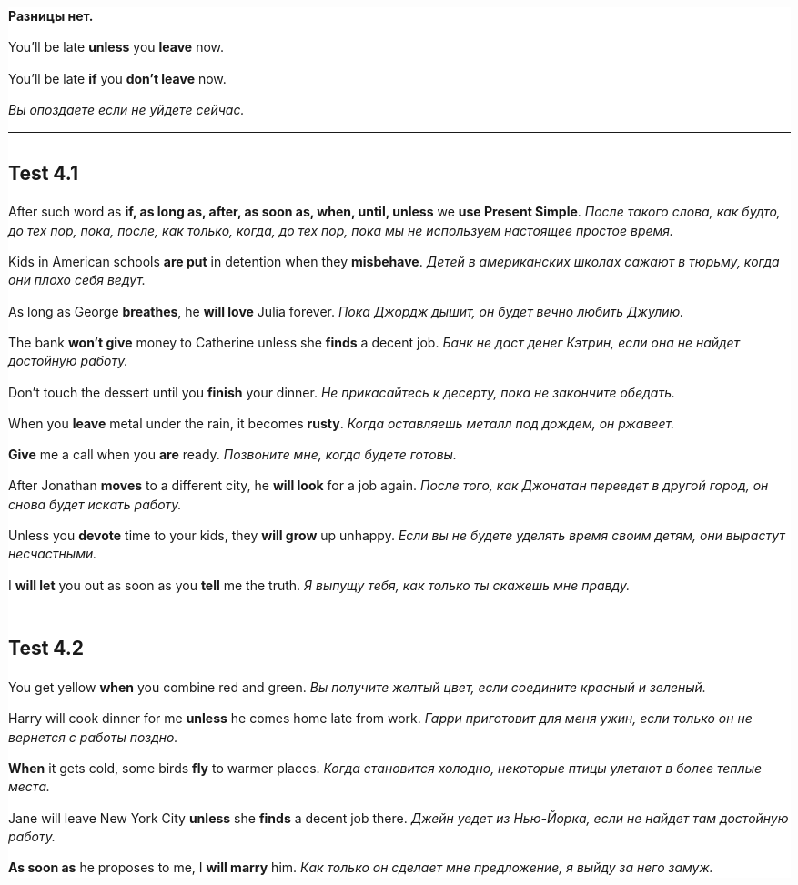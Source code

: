 __Разницы нет.__

You’ll be late __unless__ you __leave__ now.

You’ll be late __if__ you __don’t leave__ now.

*Вы опоздаете если не уйдете сейчас.*

---
## Test 4.1

After such word as __if, as long as, after, as soon as, when, until, unless__ we __use Present Simple__. *После такого слова, как будто, до тех пор, пока, после, как только, когда, до тех пор, пока мы не используем настоящее простое время.*

Kids in American schools __are put__ in detention when they __misbehave__. *Детей в американских школах сажают в тюрьму, когда они плохо себя ведут.*

As long as George __breathes__, he __will love__ Julia forever. *Пока Джордж дышит, он будет вечно любить Джулию.*

The bank __won’t give__ money to Catherine unless she __finds__ a decent job. *Банк не даст денег Кэтрин, если она не найдет достойную работу.*

Don’t touch the dessert until you __finish__ your dinner. *Не прикасайтесь к десерту, пока не закончите обедать.*

When you __leave__ metal under the rain, it becomes __rusty__. *Когда оставляешь металл под дождем, он ржавеет.*

__Give__ me a call when you __are__ ready. *Позвоните мне, когда будете готовы.*

After Jonathan __moves__ to a different city, he __will look__ for a job again. *После того, как Джонатан переедет в другой город, он снова будет искать работу.*

Unless you __devote__ time to your kids, they __will grow__ up unhappy. *Если вы не будете уделять время своим детям, они вырастут несчастными.*

I __will let__ you out as soon as you __tell__ me the truth. *Я выпущу тебя, как только ты скажешь мне правду.*

---
## Test 4.2

You get yellow __when__ you combine red and green. *Вы получите желтый цвет, если соедините красный и зеленый.*

Harry will cook dinner for me __unless__ he comes home late from work. *Гарри приготовит для меня ужин, если только он не вернется с работы поздно.*

__When__ it gets cold, some birds __fly__ to warmer places. *Когда становится холодно, некоторые птицы улетают в более теплые места.*

Jane will leave New York City __unless__ she __finds__ a decent job there. *Джейн уедет из Нью-Йорка, если не найдет там достойную работу.*

__As soon as__ he proposes to me, I __will marry__ him. *Как только он сделает мне предложение, я выйду за него замуж.*
